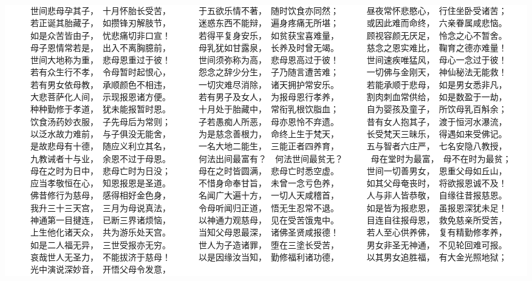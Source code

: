 　　　世间悲母孕其子，　十月怀胎长受苦，
　　　于五欲乐情不著，　随时饮食亦同然；
　　　昼夜常怀悲愍心，　行住坐卧受诸苦；
　　　若正诞其胎藏子，　如攒锋刃解肢节，
　　　迷惑东西不能辩，　遍身疼痛无所堪；
　　　或因此难而命终，　六亲眷属咸悲恼。
　　　如是众苦皆由子，　忧悲痛切非口宣！
　　　若得平复身安乐，　如贫获宝喜难量，
　　　顾视容颜无厌足，　怜念之心不暂舍。
　　　母子恩情常若是，　出入不离胸臆前，
　　　母乳犹如甘露泉，　长养及时曾无竭。
　　　慈念之恩实难比，　鞠育之德亦难量！
　　　世间大地称为重，　悲母恩重过于彼！
　　　世间须弥称为高，　悲母恩高过于彼！
　　　世间速疾唯猛风，　母心一念过于彼！
　　　若有众生行不孝，　令母暂时起恨心，
　　　怨念之辞少分生，　子乃随言遭苦难；
　　　一切佛与金刚天，　神仙秘法无能救！
　　　若有男女依母教，　承顺颜色不相违，
　　　一切灾难尽消除，　诸天拥护常安乐。
　　　若能承顺于悲母，　如是男女悉非凡，
　　　大悲菩萨化人间，　示现报恩诸方便。
　　　若有男子及女人，　为报母恩行孝养，
　　　割肉刺血常供给，　如是数盈于一劫，
　　　种种勤修于孝道，　犹未能报暂时恩。
　　　十月处于胎藏中，　常衔乳根饮脂血；
　　　自为婴孩及童子，　所饮母乳百斛余；
　　　饮食汤药妙衣服，　子先母后为常则；
　　　子若愚痴人所恶，　母亦恩怜不弃遗。
　　　昔有女人抱其子，　渡于恒河水瀑流，
　　　以泛水故力难前，　与子俱没无能舍，
　　　为是慈念善根力，　命终上生于梵天，
　　　长受梵天三昧乐，　得遇如来受佛记。
　　　是故悲母有十德，　随应义利立其名，
　　　一名大地二能生，　三能正者四养育，
　　　五与智者六庄严，　七名安隐八教授，
　　　九教诫者十与业，　余恩不过于母恩。
　　　何法出间最富有？　何法世间最贫无？
　　　母在堂时为最富，　母不在时为最贫；
　　　母在之时为日中，　悲母亡时为日没；
　　　母在之时皆圆满，　悲母亡时悉空虚。
　　　世间一切善男女，　恩重父母如丘山，
　　　应当孝敬恒在心，　知恩报恩是圣道。
　　　不惜身命奉甘旨，　未曾一念亏色养，
　　　如其父母奄丧时，　将欲报恩诚不及！
　　　佛昔修行为慈母，　感得相好金色身，
　　　名闻广大遍十方，　一切人天咸稽首，
　　　人与非人皆恭敬，　自缘往昔报慈恩。
　　　我升三十三天宫，　三月为母说真法，
　　　令母听闻归正道，　悟无生忍常不退。
　　　如是皆为报悲恩，　虽报恩深犹未足！
　　　神通第一目揵连，　已断三界诸烦恼，
　　　以神通力观慈母，　见在受苦饿鬼中。
　　　目连自往报母恩，　救免慈亲所受苦，
　　　上生他化诸天众，　共为游乐处天宫。
　　　当知父母恩最深，　诸佛圣贤咸报德！
　　　若人至心供养佛，　复有精勤修孝养，
　　　如是二人福无异，　三世受报亦无穷。
　　　世人为子造诸罪，　堕在三塗长受苦，
　　　男女非圣无神通，　不见轮回难可报。
　　　哀哉世人无圣力，　不能拔济于慈母！
　　　以是因缘汝当知，　勤修福利诸功德，
　　　以其男女追胜福，　有大金光照地狱；
　　　光中演说深妙音，　开悟父母令发意，